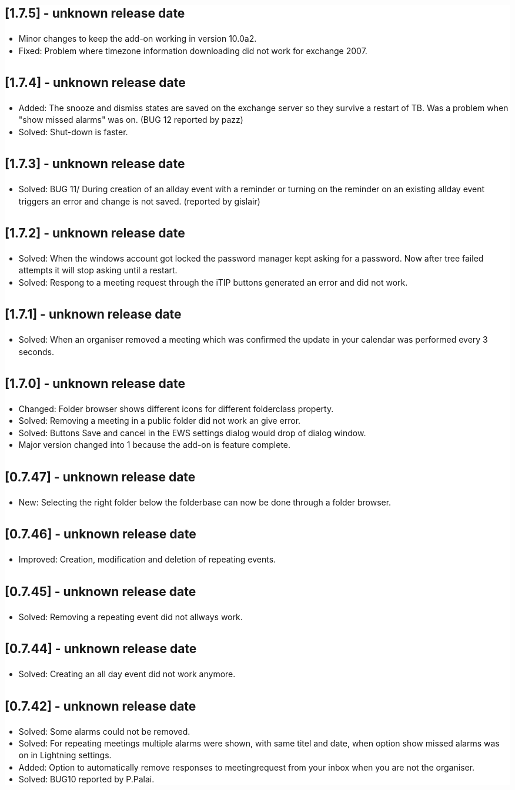 ## [1.7.5] - unknown release date
- Minor changes to keep the add-on working in version 10.0a2.
- Fixed: Problem where timezone information downloading did not work for exchange 2007.

## [1.7.4] - unknown release date
- Added: The snooze and dismiss states are saved on the exchange server so they survive a restart of TB. Was a problem when "show missed alarms" was on. (BUG 12 reported by pazz)
- Solved: Shut-down is faster.

## [1.7.3] - unknown release date
- Solved: BUG 11/ During creation of an allday event with a reminder or turning on the reminder on an existing allday event triggers an error and change is not saved.  (reported by gislair)

## [1.7.2] - unknown release date
- Solved: When the windows account got locked the password manager kept asking for a password. Now after tree failed attempts it will stop asking until a restart.
- Solved: Respong to a meeting request through the iTIP buttons generated an error and did not work.

## [1.7.1] - unknown release date
- Solved: When an organiser removed a meeting which was confirmed the update in your calendar was performed every 3 seconds.

## [1.7.0] - unknown release date
- Changed: Folder browser shows different icons for different folderclass property.
- Solved: Removing a meeting in a public folder did not work an give error.
- Solved: Buttons Save and cancel in the EWS settings dialog would drop of dialog window.
- Major version changed into 1 because the add-on is feature complete.

## [0.7.47] - unknown release date
- New: Selecting the right folder below the folderbase can now be done through a folder browser.

## [0.7.46] - unknown release date
- Improved: Creation, modification and deletion of repeating events.

## [0.7.45] - unknown release date
- Solved: Removing a repeating event did not allways work.

## [0.7.44] - unknown release date
- Solved: Creating an all day event did not work anymore.

## [0.7.42] - unknown release date
- Solved: Some alarms could not be removed.
- Solved: For repeating meetings multiple alarms were shown, with same titel and date, when option show missed alarms was on in Lightning settings.
- Added: Option to automatically remove responses to meetingrequest from your inbox when you are not the organiser.
- Solved: BUG10 reported by P.Palai.
